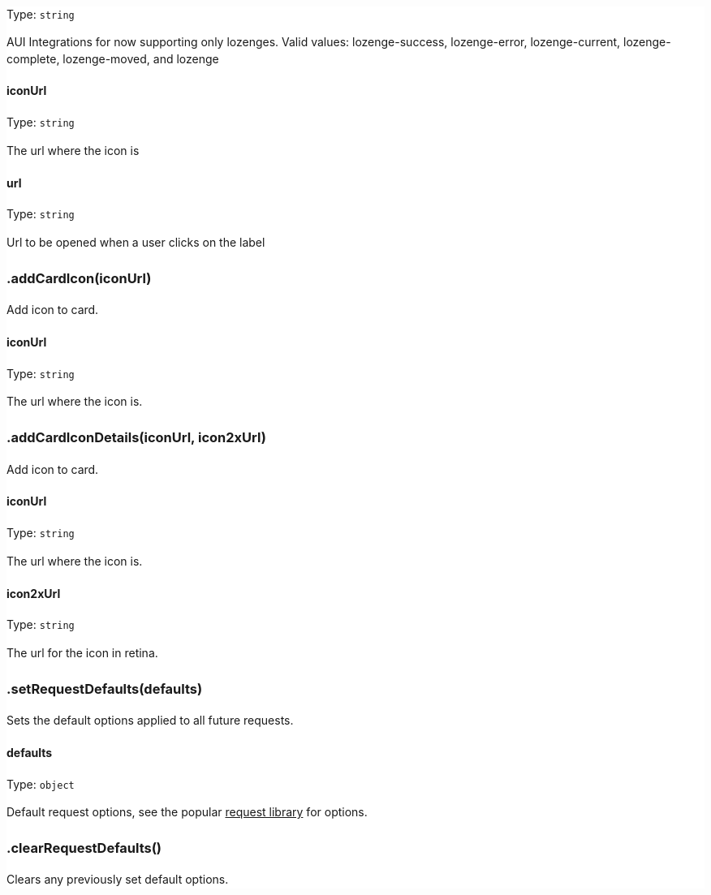 Type: `string`

AUI Integrations for now supporting only lozenges.
Valid values: lozenge-success, lozenge-error, lozenge-current, lozenge-complete, lozenge-moved, and lozenge

#### iconUrl

Type: `string`

The url where the icon is

#### url

Type: `string`

Url to be opened when a user clicks on the label

### .addCardIcon(iconUrl)

Add icon to card.

#### iconUrl

Type: `string`

The url where the icon is.

### .addCardIconDetails(iconUrl, icon2xUrl)

Add icon to card.

#### iconUrl

Type: `string`

The url where the icon is.

#### icon2xUrl

Type: `string`

The url for the icon in retina.

### .setRequestDefaults(defaults)

Sets the default options applied to all future requests.

#### defaults

Type: `object`

Default request options, see the popular [request library](https://github.com/request/request#requestdefaultsoptions) for options.

### .clearRequestDefaults()

Clears any previously set default options.
